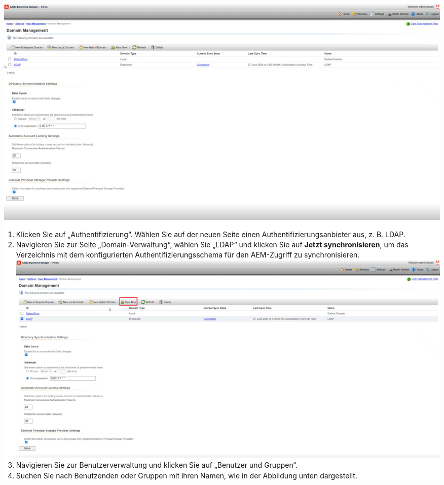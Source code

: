    ![Seite zur Domain-Verwaltung](/help/forms/using/assets/domain-mgmt-page.png)
1. Klicken Sie auf „Authentifizierung“. Wählen Sie auf der neuen Seite einen Authentifizierungsanbieter aus, z. B. LDAP.
1. Navigieren Sie zur Seite „Domain-Verwaltung“, wählen Sie „LDAP“ und klicken Sie auf **Jetzt synchronisieren**, um das Verzeichnis mit dem konfigurierten Authentifizierungsschema für den AEM-Zugriff zu synchronisieren.
   ![Synchronisieren von LDAP](/help/forms/using/assets/sync-ldap.png)
1. Navigieren Sie zur Benutzerverwaltung und klicken Sie auf „Benutzer und Gruppen“.
1. Suchen Sie nach Benutzenden oder Gruppen mit ihren Namen, wie in der Abbildung unten dargestellt.